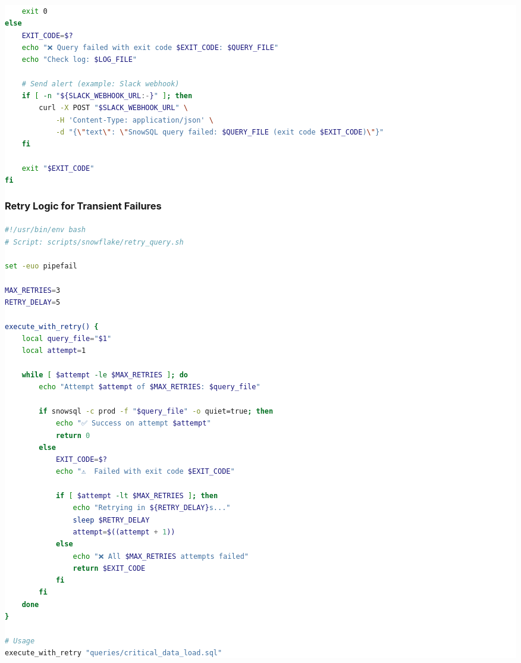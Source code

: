 ```bash
    exit 0
else
    EXIT_CODE=$?
    echo "❌ Query failed with exit code $EXIT_CODE: $QUERY_FILE"
    echo "Check log: $LOG_FILE"

    # Send alert (example: Slack webhook)
    if [ -n "${SLACK_WEBHOOK_URL:-}" ]; then
        curl -X POST "$SLACK_WEBHOOK_URL" \
            -H 'Content-Type: application/json' \
            -d "{\"text\": \"SnowSQL query failed: $QUERY_FILE (exit code $EXIT_CODE)\"}"
    fi

    exit "$EXIT_CODE"
fi
```

### Retry Logic for Transient Failures

```bash
#!/usr/bin/env bash
# Script: scripts/snowflake/retry_query.sh

set -euo pipefail

MAX_RETRIES=3
RETRY_DELAY=5

execute_with_retry() {
    local query_file="$1"
    local attempt=1

    while [ $attempt -le $MAX_RETRIES ]; do
        echo "Attempt $attempt of $MAX_RETRIES: $query_file"

        if snowsql -c prod -f "$query_file" -o quiet=true; then
            echo "✅ Success on attempt $attempt"
            return 0
        else
            EXIT_CODE=$?
            echo "⚠️  Failed with exit code $EXIT_CODE"

            if [ $attempt -lt $MAX_RETRIES ]; then
                echo "Retrying in ${RETRY_DELAY}s..."
                sleep $RETRY_DELAY
                attempt=$((attempt + 1))
            else
                echo "❌ All $MAX_RETRIES attempts failed"
                return $EXIT_CODE
            fi
        fi
    done
}

# Usage
execute_with_retry "queries/critical_data_load.sql"
```
